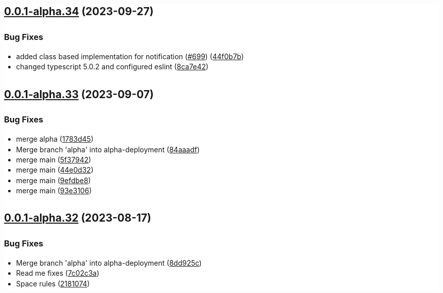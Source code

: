 

## [0.0.1-alpha.34](https://github.com/push-protocol/push-sdk/compare/restapi-0.0.1-alpha.33...restapi-0.0.1-alpha.34) (2023-09-27)


### Bug Fixes

* added class based implementation for notification ([#699](https://github.com/push-protocol/push-sdk/issues/699)) ([44f0b7b](https://github.com/push-protocol/push-sdk/commit/44f0b7be1fb568c90c4dfebb7dc61ab82efaddc2))
* changed typescript 5.0.2 and configured eslint ([8ca7e42](https://github.com/push-protocol/push-sdk/commit/8ca7e4203bcc06886dfe293f8aec5597aec60e5b))



## [0.0.1-alpha.33](https://github.com/push-protocol/push-sdk/compare/restapi-1.4.19...restapi-0.0.1-alpha.33) (2023-09-07)


### Bug Fixes

* merge alpha ([1783d45](https://github.com/push-protocol/push-sdk/commit/1783d45bb3ceab1cce3c6bb19dfbda38c3662a3e))
* Merge branch 'alpha' into alpha-deployment ([84aaadf](https://github.com/push-protocol/push-sdk/commit/84aaadfb19e335e5806086fba2ad5e94c1bf3b7e))
* merge main ([5f37942](https://github.com/push-protocol/push-sdk/commit/5f379427e8a517089758de776eab9f2409aa61f8))
* merge main ([44e0d32](https://github.com/push-protocol/push-sdk/commit/44e0d324af1d4605129a5e129d3ab6481313c00c))
* merge main ([9efdbe8](https://github.com/push-protocol/push-sdk/commit/9efdbe8c6f86eeb859075af493797575728cf902))
* merge main ([93e3106](https://github.com/push-protocol/push-sdk/commit/93e31068bc48e9a271c376d2610e503f69499f8b))



## [0.0.1-alpha.32](https://github.com/push-protocol/push-sdk/compare/restapi-0.0.1-alpha.31...restapi-0.0.1-alpha.32) (2023-08-17)


### Bug Fixes

* Merge branch 'alpha' into alpha-deployment ([8dd925c](https://github.com/push-protocol/push-sdk/commit/8dd925cd5e0a134e07735b5a3ef7382f4b1909de))
* Read me fixes ([7c02c3a](https://github.com/push-protocol/push-sdk/commit/7c02c3adef593b59bde6c8dd4d23b760e99a5416))
* Space rules ([2181074](https://github.com/push-protocol/push-sdk/commit/2181074811549a0c70aea189bc82a1acf1944ba1))

